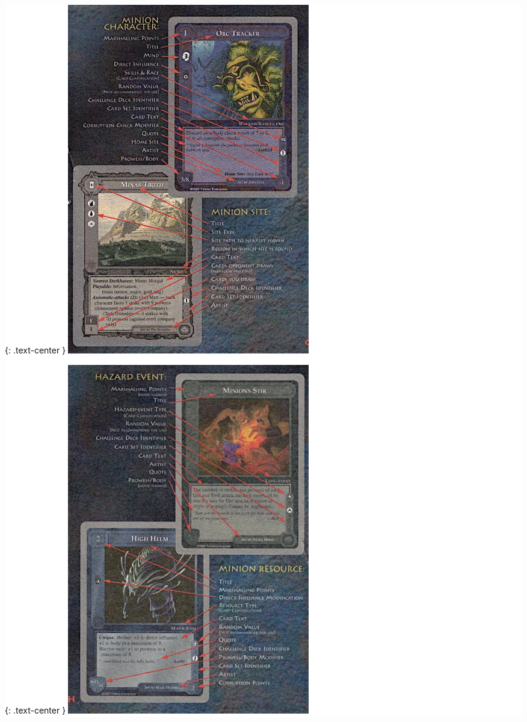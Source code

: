 {: .text-center }
![](/assets/images/challenge-deck-color-insert-g-400.jpg)

{: .text-center }
![](/assets/images/challenge-deck-color-insert-h-400.jpg)
